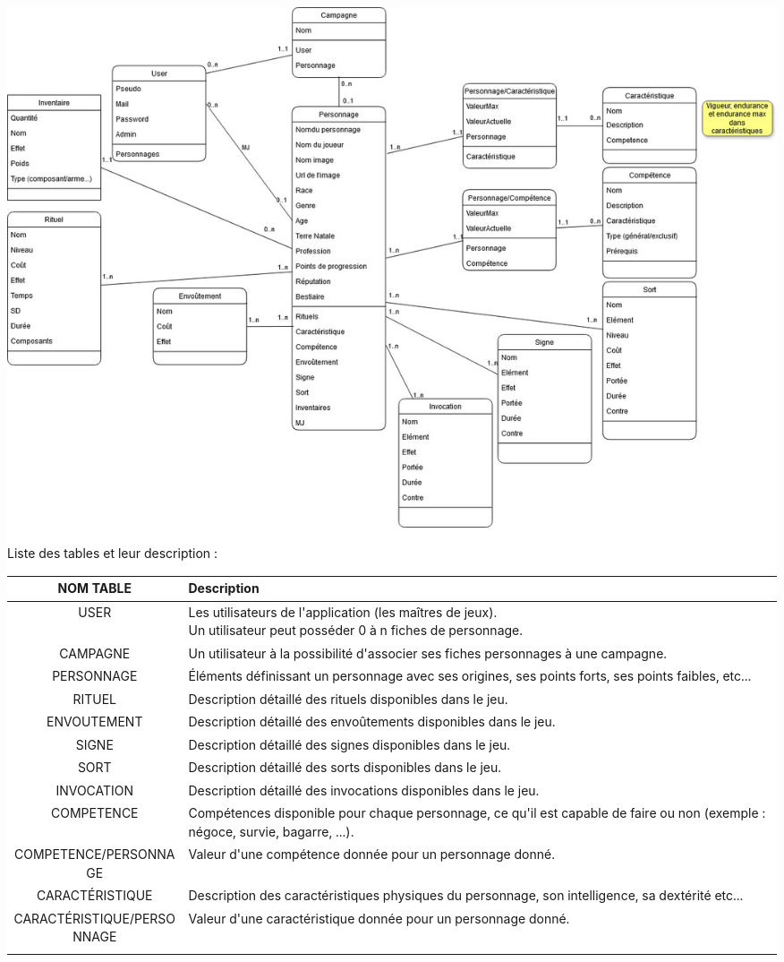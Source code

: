 ![](src\main\resoures\img\Diagramme-bdd.jpg "Diagramme BDD")

Liste des tables et leur description :

|         NOM TABLE          | Description                                                                                                                   |
|:--------------------------:|:------------------------------------------------------------------------------------------------------------------------------|
|            USER            | Les utilisateurs de l'application (les maîtres de jeux).<br/> Un utilisateur peut posséder 0 à n fiches de personnage.        |
|          CAMPAGNE          | Un utilisateur à la possibilité d'associer ses fiches personnages à une campagne.                                             |
|         PERSONNAGE         | Éléments définissant un personnage avec ses origines, ses points forts, ses points faibles, etc...                            |
|           RITUEL           | Description détaillé des rituels disponibles dans le jeu.                                                                     |
|        ENVOUTEMENT         | Description détaillé des envoûtements disponibles dans le jeu.                                                                |
|           SIGNE            | Description détaillé des signes disponibles dans le jeu.                                                                      |
|            SORT            | Description détaillé des sorts disponibles dans le jeu.                                                                       |
|         INVOCATION         | Description détaillé des invocations disponibles dans le jeu.                                                                 |
|         COMPETENCE         | Compétences disponible pour chaque personnage, ce qu'il est capable de faire ou non (exemple : négoce, survie, bagarre, ...). |
|   COMPETENCE/PERSONNAGE    | Valeur d'une compétence donnée pour un personnage donné.                                                                      |
|      CARACTÉRISTIQUE       | Description des caractéristiques physiques du personnage, son intelligence, sa dextérité etc...                               |
| CARACTÉRISTIQUE/PERSONNAGE | Valeur d'une caractéristique donnée pour un personnage donné.                                                                 |
|                            |                                                                                                                               |
